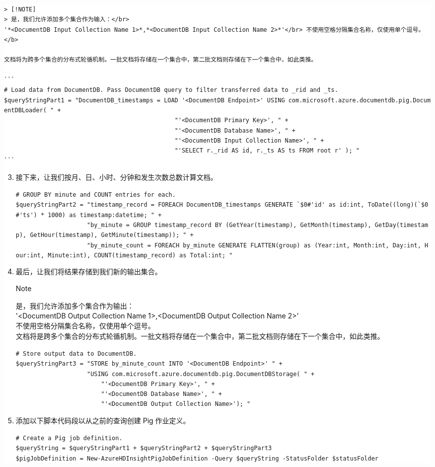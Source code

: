     > [!NOTE]
    > 是，我们允许添加多个集合作为输入：</br> 
    '*<DocumentDB Input Collection Name 1>*,*<DocumentDB Input Collection Name 2>*'</br> 不使用空格分隔集合名称，仅使用单个逗号。</b>

    文档将为跨多个集合的分布式轮循机制。一批文档将存储在一个集合中，第二批文档则存储在下一个集合中，如此类推。

    ```
    # Load data from DocumentDB. Pass DocumentDB query to filter transferred data to _rid and _ts.
    $queryStringPart1 = "DocumentDB_timestamps = LOAD '<DocumentDB Endpoint>' USING com.microsoft.azure.documentdb.pig.DocumentDBLoader( " +
                                                    "'<DocumentDB Primary Key>', " +
                                                    "'<DocumentDB Database Name>', " +
                                                    "'<DocumentDB Input Collection Name>', " +
                                                    "'SELECT r._rid AS id, r._ts AS ts FROM root r' ); "
    ```

3.  接下来，让我们按月、日、小时、分钟和发生次数总数计算文档。

    ```
    # GROUP BY minute and COUNT entries for each.
    $queryStringPart2 = "timestamp_record = FOREACH DocumentDB_timestamps GENERATE `$0#'id' as id:int, ToDate((long)(`$0#'ts') * 1000) as timestamp:datetime; " +
                        "by_minute = GROUP timestamp_record BY (GetYear(timestamp), GetMonth(timestamp), GetDay(timestamp), GetHour(timestamp), GetMinute(timestamp)); " +
                        "by_minute_count = FOREACH by_minute GENERATE FLATTEN(group) as (Year:int, Month:int, Day:int, Hour:int, Minute:int), COUNT(timestamp_record) as Total:int; "
    ```

4. 最后，让我们将结果存储到我们新的输出集合。

    > [!NOTE]
    > 是，我们允许添加多个集合作为输出：</br> '<DocumentDB Output Collection Name 1>,<DocumentDB Output Collection Name 2>'</br> 不使用空格分隔集合名称，仅使用单个逗号。</br> 文档将是跨多个集合的分布式轮循机制。一批文档将存储在一个集合中，第二批文档则存储在下一个集合中，如此类推。

    ```
    # Store output data to DocumentDB.
    $queryStringPart3 = "STORE by_minute_count INTO '<DocumentDB Endpoint>' " +
                        "USING com.microsoft.azure.documentdb.pig.DocumentDBStorage( " +
                            "'<DocumentDB Primary Key>', " +
                            "'<DocumentDB Database Name>', " +
                            "'<DocumentDB Output Collection Name>'); "
    ```

5. 添加以下脚本代码段以从之前的查询创建 Pig 作业定义。

    ```
    # Create a Pig job definition.
    $queryString = $queryStringPart1 + $queryStringPart2 + $queryStringPart3
    $pigJobDefinition = New-AzureHDInsightPigJobDefinition -Query $queryString -StatusFolder $statusFolder
    ```


[apache-hadoop]: http://hadoop.apache.org/
[apache-hadoop-doc]: http://hadoop.apache.org/docs/current/
[apache-hive]: http://hive.apache.org/
[apache-pig]: http://pig.apache.org/
[getting-started]: ./documentdb-get-started.md
[azure-portal]: https://portal.azure.cn/
[azure-powershell-diagram]: ./media/documentdb-run-hadoop-with-hdinsight/azurepowershell-diagram-med.png
[documentdb-hdinsight-samples]: http://portalcontent.blob.core.windows.net/samples/documentdb-hdinsight-samples.zip
[documentdb-github]: https://github.com/Azure/azure-documentdb-hadoop
[documentdb-java-application]: ./documentdb-java-application.md
[documentdb-manage-collections]: ./documentdb-manage.md#Collections
[documentdb-manage-document-storage]: ./documentdb-manage.md#IndexOverhead
[documentdb-manage-throughput]: ./documentdb-manage.md#ProvThroughput
[documentdb-import-data]: ./documentdb-import-data.md
[hdinsight-storage]: ../hdinsight/hdinsight-hadoop-use-blob-storage.md
[hdinsight-use-hive]: ../hdinsight/hdinsight-use-hive.md
[hdinsight-use-mapreduce]: ../hdinsight/hdinsight-use-mapreduce.md
[hdinsight-use-pig]: ../hdinsight/hdinsight-use-pig.md
[image-customprovision-page1]: ./media/documentdb-run-hadoop-with-hdinsight/customprovision-page1.png
[image-hive-query-results]: ./media/documentdb-run-hadoop-with-hdinsight/hivequeryresults.PNG
[image-mapreduce-query-results]: ./media/documentdb-run-hadoop-with-hdinsight/mapreducequeryresults.PNG
[image-pig-query-results]: ./media/documentdb-run-hadoop-with-hdinsight/pigqueryresults.PNG
[powershell-install-configure]: ../powershell-install-configure.md